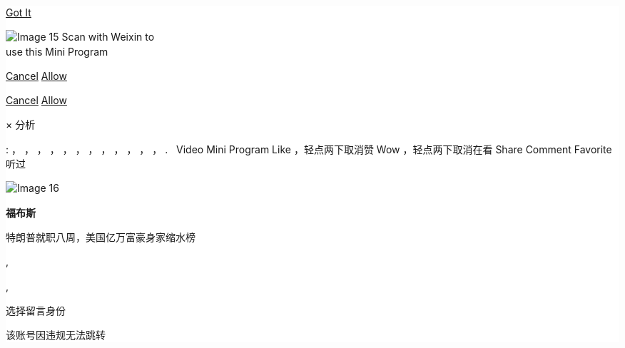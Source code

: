 [Got It](javascript:;)

 

![Image 15](assets/3/3/33f035665fcced0ccf253a8d334af2ae.jpg) Scan with Weixin to  
use this Mini Program

[Cancel](javascript:void(0);) [Allow](javascript:void(0);)

[Cancel](javascript:void(0);) [Allow](javascript:void(0);)

× 分析

 : ， ， ， ， ， ， ， ， ， ， ， ， .   Video Mini Program Like ，轻点两下取消赞 Wow ，轻点两下取消在看 Share Comment Favorite 听过            

![Image 16](blob:https://mp.weixin.qq.com/ad9d044a052c6c23c00bf6a8911a24de)

**福布斯**

特朗普就职八周，美国亿万富豪身家缩水榜

,

,

选择留言身份

该账号因违规无法跳转
